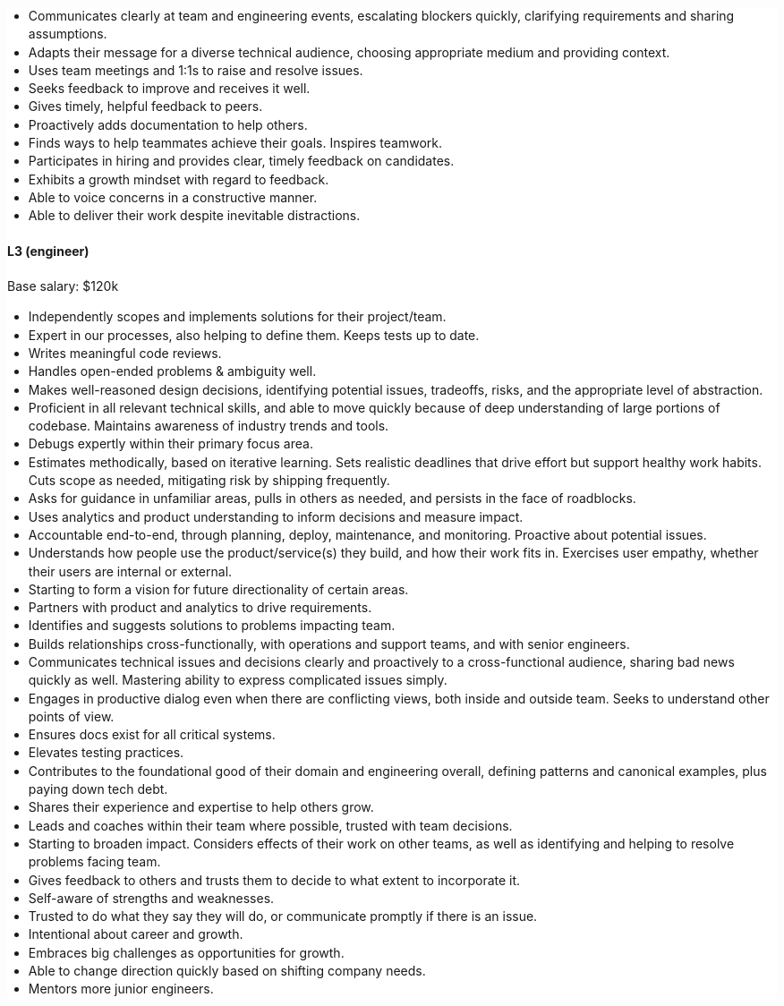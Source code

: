 - Communicates clearly at team and engineering events, escalating blockers quickly, clarifying requirements and sharing assumptions.
- Adapts their message for a diverse technical audience, choosing appropriate medium and providing context.
- Uses team meetings and 1:1s to raise and resolve issues.
- Seeks feedback to improve and receives it well.
- Gives timely, helpful feedback to peers.
- Proactively adds documentation to help others.
- Finds ways to help teammates achieve their goals. Inspires teamwork.
- Participates in hiring and provides clear, timely feedback on candidates.
- Exhibits a growth mindset with regard to feedback.
- Able to voice concerns in a constructive manner.
- Able to deliver their work despite inevitable distractions.

#### L3 (engineer)
Base salary: $120k

- Independently scopes and implements solutions for their project/team.
- Expert in our processes, also helping to define them. Keeps tests up to date.
- Writes meaningful code reviews.
- Handles open-ended problems & ambiguity well.
- Makes well-reasoned design decisions, identifying potential issues, tradeoffs, risks, and the appropriate level of abstraction.
- Proficient in all relevant technical skills, and able to move quickly because of deep understanding of large portions of codebase. Maintains awareness of industry trends and tools.
- Debugs expertly within their primary focus area.
- Estimates methodically, based on iterative learning. Sets realistic deadlines that drive effort but support healthy work habits. Cuts scope as needed, mitigating risk by shipping frequently.
- Asks for guidance in unfamiliar areas, pulls in others as needed, and persists in the face of roadblocks.
- Uses analytics and product understanding to inform decisions and measure impact.
- Accountable end-to-end, through planning, deploy, maintenance, and monitoring. Proactive about potential issues.
- Understands how people use the product/service(s) they build, and how their work fits in. Exercises user empathy, whether their users are internal or external.
- Starting to form a vision for future directionality of certain areas.
- Partners with product and analytics to drive requirements.
- Identifies and suggests solutions to problems impacting team.
- Builds relationships cross-functionally, with operations and support teams, and with senior engineers.
- Communicates technical issues and decisions clearly and proactively to a cross-functional audience, sharing bad news quickly as well. Mastering ability to express complicated issues simply.
- Engages in productive dialog even when there are conflicting views, both inside and outside team. Seeks to understand other points of view.
- Ensures docs exist for all critical systems.
- Elevates testing practices.
- Contributes to the foundational good of their domain and engineering overall, defining patterns and canonical examples, plus paying down tech debt.
- Shares their experience and expertise to help others grow.
- Leads and coaches within their team where possible, trusted with team decisions.
- Starting to broaden impact. Considers effects of their work on other teams, as well as identifying and helping to resolve problems facing team.
- Gives feedback to others and trusts them to decide to what extent to incorporate it.
- Self-aware of strengths and weaknesses.
- Trusted to do what they say they will do, or communicate promptly if there is an issue.
- Intentional about career and growth.
- Embraces big challenges as opportunities for growth.
- Able to change direction quickly based on shifting company needs.
- Mentors more junior engineers.
